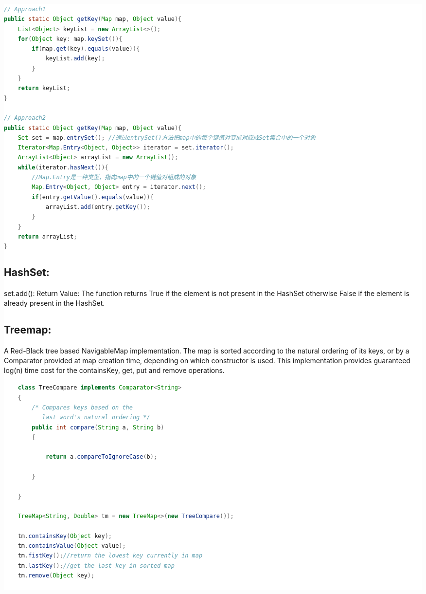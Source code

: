 ```java
// Approach1
public static Object getKey(Map map, Object value){
    List<Object> keyList = new ArrayList<>();
    for(Object key: map.keySet()){
        if(map.get(key).equals(value)){
            keyList.add(key);
        }
    }
    return keyList;
}

// Approach2
public static Object getKey(Map map, Object value){
    Set set = map.entrySet(); //通过entrySet()方法把map中的每个键值对变成对应成Set集合中的一个对象
    Iterator<Map.Entry<Object, Object>> iterator = set.iterator();
    ArrayList<Object> arrayList = new ArrayList();
    while(iterator.hasNext()){
        //Map.Entry是一种类型，指向map中的一个键值对组成的对象
        Map.Entry<Object, Object> entry = iterator.next();
        if(entry.getValue().equals(value)){
            arrayList.add(entry.getKey());
        }
    }
    return arrayList;
}
```



## HashSet:

set.add(): 
Return Value: The function returns True if the element is not present in the HashSet otherwise False if the element is already present in the HashSet.

## Treemap:

A Red-Black tree based NavigableMap implementation. The map is sorted according to the natural ordering of its keys, or by a Comparator provided at map creation time, depending on which constructor is used. This implementation provides guaranteed log(n) time cost for the containsKey, get, put and remove operations.

```java
    class TreeCompare implements Comparator<String> 
    { 
        /* Compares keys based on the  
           last word's natural ordering */
        public int compare(String a, String b) 
        { 
            
            return a.compareToIgnoreCase(b); 
         
        } 
          
    }

    TreeMap<String, Double> tm = new TreeMap<>(new TreeCompare()); 

    tm.containsKey(Object key);
    tm.containsValue(Object value);
    tm.fistKey();//return the lowest key currently in map
    tm.lastKey();//get the last key in sorted map
    tm.remove(Object key);
    
```